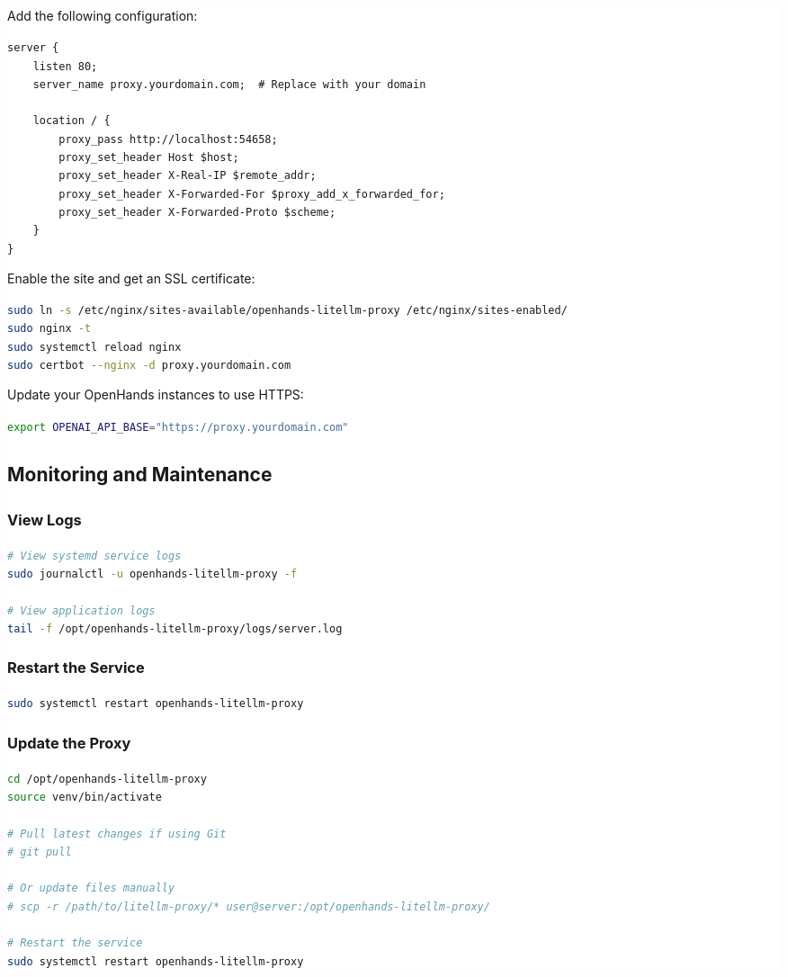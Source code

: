 Add the following configuration:

```nginx
server {
    listen 80;
    server_name proxy.yourdomain.com;  # Replace with your domain

    location / {
        proxy_pass http://localhost:54658;
        proxy_set_header Host $host;
        proxy_set_header X-Real-IP $remote_addr;
        proxy_set_header X-Forwarded-For $proxy_add_x_forwarded_for;
        proxy_set_header X-Forwarded-Proto $scheme;
    }
}
```

Enable the site and get an SSL certificate:

```bash
sudo ln -s /etc/nginx/sites-available/openhands-litellm-proxy /etc/nginx/sites-enabled/
sudo nginx -t
sudo systemctl reload nginx
sudo certbot --nginx -d proxy.yourdomain.com
```

Update your OpenHands instances to use HTTPS:

```bash
export OPENAI_API_BASE="https://proxy.yourdomain.com"
```

## Monitoring and Maintenance

### View Logs

```bash
# View systemd service logs
sudo journalctl -u openhands-litellm-proxy -f

# View application logs
tail -f /opt/openhands-litellm-proxy/logs/server.log
```

### Restart the Service

```bash
sudo systemctl restart openhands-litellm-proxy
```

### Update the Proxy

```bash
cd /opt/openhands-litellm-proxy
source venv/bin/activate

# Pull latest changes if using Git
# git pull

# Or update files manually
# scp -r /path/to/litellm-proxy/* user@server:/opt/openhands-litellm-proxy/

# Restart the service
sudo systemctl restart openhands-litellm-proxy
```
